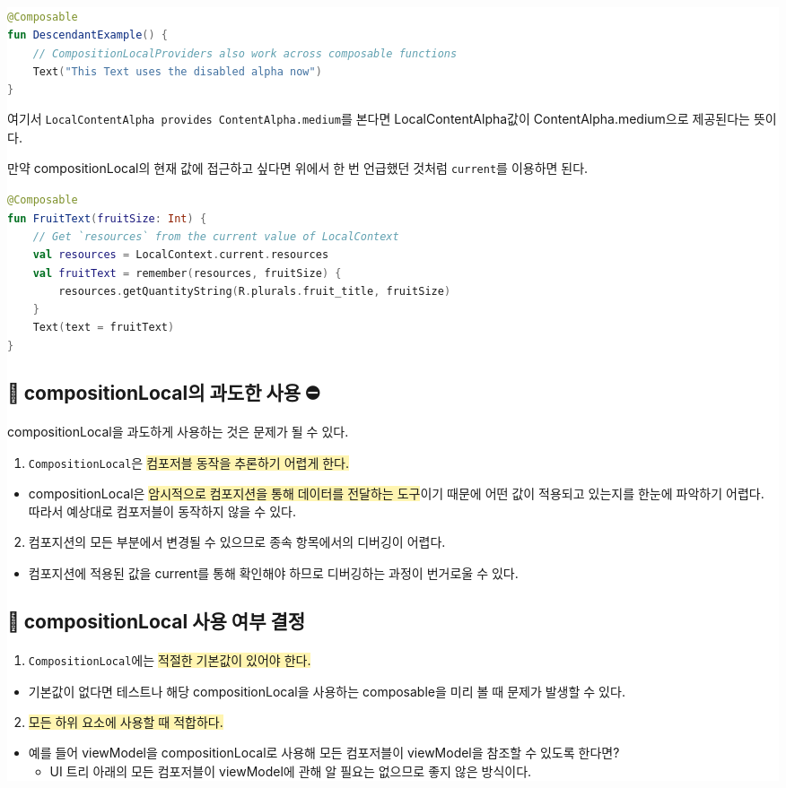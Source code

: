 ```kotlin
@Composable
fun DescendantExample() {
    // CompositionLocalProviders also work across composable functions
    Text("This Text uses the disabled alpha now")
}
```

여기서 `LocalContentAlpha provides ContentAlpha.medium`를 본다면 LocalContentAlpha값이 ContentAlpha.medium으로 제공된다는 뜻이다.

만약 compositionLocal의 현재 값에 접근하고 싶다면 위에서 한 번 언급했던 것처럼 `current`를 이용하면 된다.

```kotlin
@Composable
fun FruitText(fruitSize: Int) {
    // Get `resources` from the current value of LocalContext
    val resources = LocalContext.current.resources
    val fruitText = remember(resources, fruitSize) {
        resources.getQuantityString(R.plurals.fruit_title, fruitSize)
    }
    Text(text = fruitText)
}
```

## 🔗 compositionLocal의 과도한 사용 ⛔️

compositionLocal을 과도하게 사용하는 것은 문제가 될 수 있다. 

1. `CompositionLocal`은 <span style = "background-color:#fff5b1">컴포저블 동작을 추론하기 어렵게 한다.</span>

- compositionLocal은 <span style = "background-color:#fff5b1">암시적으로 컴포지션을 통해 데이터를 전달하는 도구</span>이기 때문에 어떤 값이 적용되고 있는지를 한눈에 파악하기 어렵다. 따라서 예상대로 컴포저블이 동작하지 않을 수 있다.

2. 컴포지션의 모든 부분에서 변경될 수 있으므로 종속 항목에서의 디버깅이 어렵다.

- 컴포지션에 적용된 값을 current를 통해 확인해야 하므로 디버깅하는 과정이 번거로울 수 있다.

## 🔗 compositionLocal 사용 여부 결정

1. `CompositionLocal`에는 <span style = "background-color:#fff5b1">적절한 기본값이 있어야 한다.</span>

- 기본값이 없다면 테스트나 해당 compositionLocal을 사용하는 composable을 미리 볼 때 문제가 발생할 수 있다.

2. <span style = "background-color:#fff5b1">모든 하위 요소에 사용할 때 적합하다.</span>

- 예를 들어 viewModel을 compositionLocal로 사용해 모든 컴포저블이 viewModel을 참조할 수 있도록 한다면?
  - UI 트리 아래의 모든 컴포저블이 viewModel에 관해 알 필요는 없으므로 좋지 않은 방식이다.
